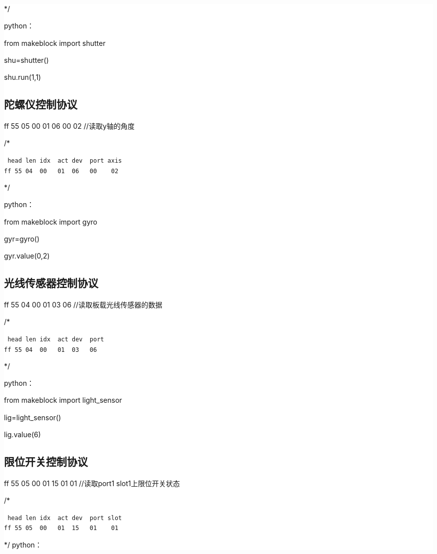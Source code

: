 
*/


python：

   from makeblock import shutter 

   shu=shutter()

   shu.run(1,1)


## 陀螺仪控制协议 ##
ff 55 05 00 01 06 00 02   //读取y轴的角度

/*
   
     head len idx  act dev  port axis
    ff 55 04  00   01  06   00    02  
    

*/

python：

   from makeblock import gyro 

   gyr=gyro()

   gyr.value(0,2)

## 光线传感器控制协议 ##
ff 55 04 00 01 03 06  //读取板载光线传感器的数据

/*
   
     head len idx  act dev  port 
    ff 55 04  00   01  03   06    
    

*/

python：

   from makeblock import light_sensor

   lig=light_sensor()

   lig.value(6)


## 限位开关控制协议 ##
ff 55 05 00 01 15 01 01  //读取port1 slot1上限位开关状态

/*
   
     head len idx  act dev  port slot 
    ff 55 05  00   01  15   01    01
    

*/
python：
